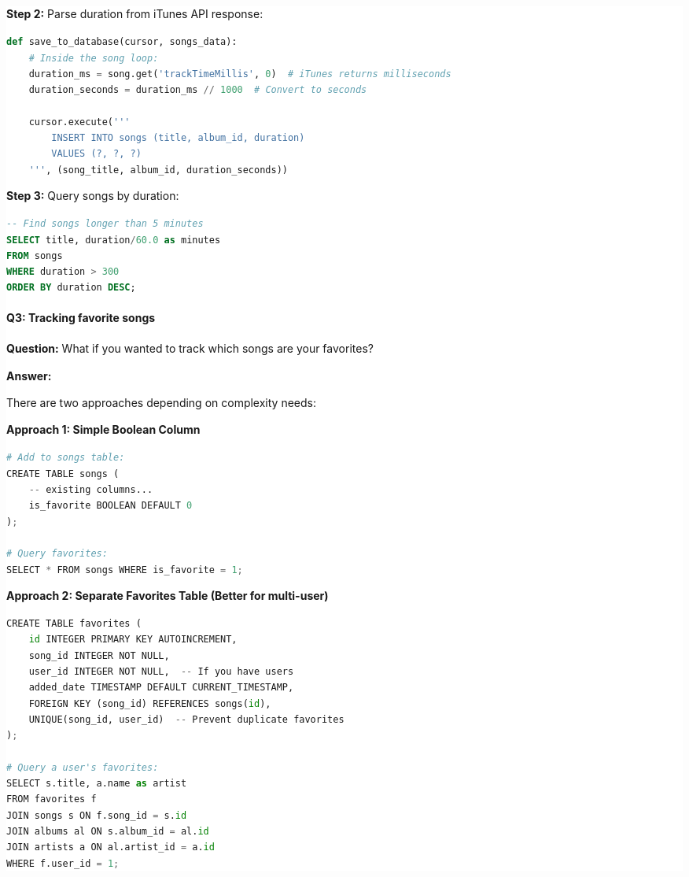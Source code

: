 **Step 2:** Parse duration from iTunes API response:
```python
def save_to_database(cursor, songs_data):
    # Inside the song loop:
    duration_ms = song.get('trackTimeMillis', 0)  # iTunes returns milliseconds
    duration_seconds = duration_ms // 1000  # Convert to seconds
    
    cursor.execute('''
        INSERT INTO songs (title, album_id, duration) 
        VALUES (?, ?, ?)
    ''', (song_title, album_id, duration_seconds))
```

**Step 3:** Query songs by duration:
```sql
-- Find songs longer than 5 minutes
SELECT title, duration/60.0 as minutes 
FROM songs 
WHERE duration > 300 
ORDER BY duration DESC;
```

#### Q3: Tracking favorite songs

**Question:** What if you wanted to track which songs are your favorites?

**Answer:**

There are two approaches depending on complexity needs:

**Approach 1: Simple Boolean Column**
```python
# Add to songs table:
CREATE TABLE songs (
    -- existing columns...
    is_favorite BOOLEAN DEFAULT 0
);

# Query favorites:
SELECT * FROM songs WHERE is_favorite = 1;
```

**Approach 2: Separate Favorites Table (Better for multi-user)**
```python
CREATE TABLE favorites (
    id INTEGER PRIMARY KEY AUTOINCREMENT,
    song_id INTEGER NOT NULL,
    user_id INTEGER NOT NULL,  -- If you have users
    added_date TIMESTAMP DEFAULT CURRENT_TIMESTAMP,
    FOREIGN KEY (song_id) REFERENCES songs(id),
    UNIQUE(song_id, user_id)  -- Prevent duplicate favorites
);

# Query a user's favorites:
SELECT s.title, a.name as artist
FROM favorites f
JOIN songs s ON f.song_id = s.id
JOIN albums al ON s.album_id = al.id
JOIN artists a ON al.artist_id = a.id
WHERE f.user_id = 1;
```
